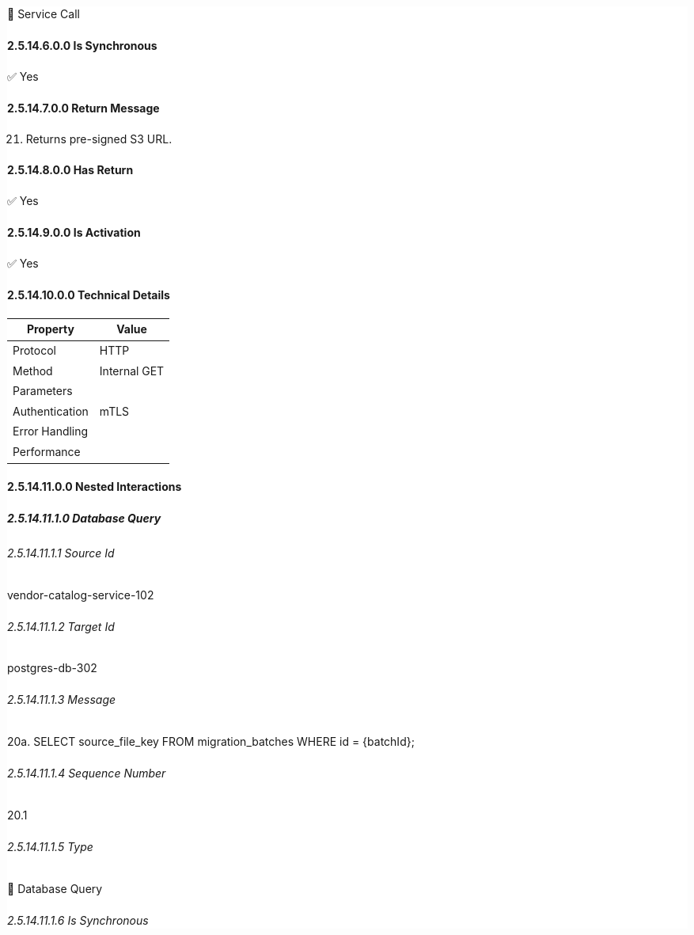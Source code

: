 🔹 Service Call

#### 2.5.14.6.0.0 Is Synchronous

✅ Yes

#### 2.5.14.7.0.0 Return Message

21. Returns pre-signed S3 URL.

#### 2.5.14.8.0.0 Has Return

✅ Yes

#### 2.5.14.9.0.0 Is Activation

✅ Yes

#### 2.5.14.10.0.0 Technical Details

| Property | Value |
|----------|-------|
| Protocol | HTTP |
| Method | Internal GET |
| Parameters |  |
| Authentication | mTLS |
| Error Handling |  |
| Performance |  |

#### 2.5.14.11.0.0 Nested Interactions

##### 2.5.14.11.1.0 Database Query

###### 2.5.14.11.1.1 Source Id

vendor-catalog-service-102

###### 2.5.14.11.1.2 Target Id

postgres-db-302

###### 2.5.14.11.1.3 Message

20a. SELECT source_file_key FROM migration_batches WHERE id = {batchId};

###### 2.5.14.11.1.4 Sequence Number

20.1

###### 2.5.14.11.1.5 Type

🔹 Database Query

###### 2.5.14.11.1.6 Is Synchronous
